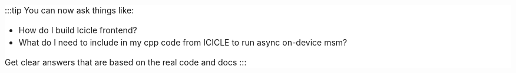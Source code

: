 
:::tip
You can now ask things like:

- How do I build Icicle frontend?
- What do I need to include in my cpp code from ICICLE to run async on-device msm?

Get clear answers that are based on the real code and docs
:::
